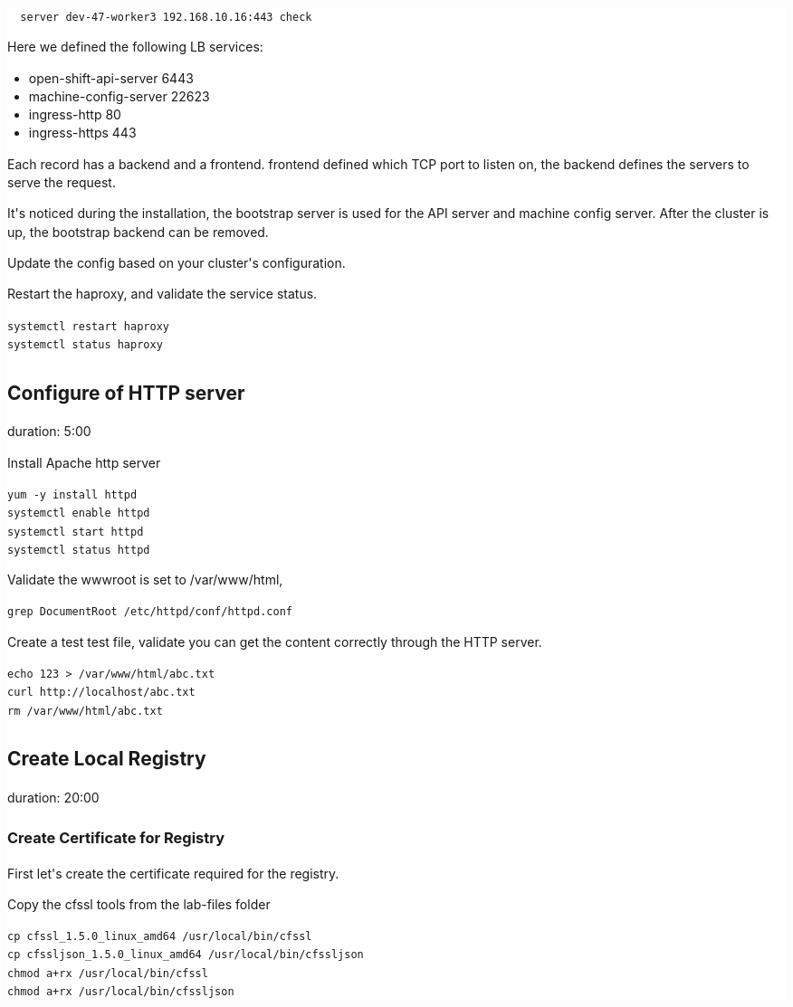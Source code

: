 ```console
  server dev-47-worker3 192.168.10.16:443 check
```

Here we defined the following LB services:
- open-shift-api-server 6443
- machine-config-server 22623
- ingress-http 80
- ingress-https 443

Each record has a backend and a frontend. frontend defined which TCP port to listen on, the backend defines the servers to serve the request. 

It's noticed during the installation, the bootstrap server is used for the API server and machine config server. After the cluster is up, the bootstrap backend can be removed.

Update the config based on your cluster's configuration. 

Restart the haproxy, and validate the service status.

```
systemctl restart haproxy
systemctl status haproxy
```

## Configure of HTTP server
duration: 5:00

Install Apache http server
```
yum -y install httpd
systemctl enable httpd
systemctl start httpd
systemctl status httpd
```

Validate the wwwroot is set to /var/www/html,
```
grep DocumentRoot /etc/httpd/conf/httpd.conf
```

Create a test test file, validate you can get the content correctly through the HTTP server.
```
echo 123 > /var/www/html/abc.txt
curl http://localhost/abc.txt
rm /var/www/html/abc.txt
```

## Create Local Registry
duration: 20:00

### Create Certificate for Registry
First let's create the certificate required for the registry.

Copy the cfssl tools from the lab-files folder
```
cp cfssl_1.5.0_linux_amd64 /usr/local/bin/cfssl
cp cfssljson_1.5.0_linux_amd64 /usr/local/bin/cfssljson
chmod a+rx /usr/local/bin/cfssl
chmod a+rx /usr/local/bin/cfssljson
```
